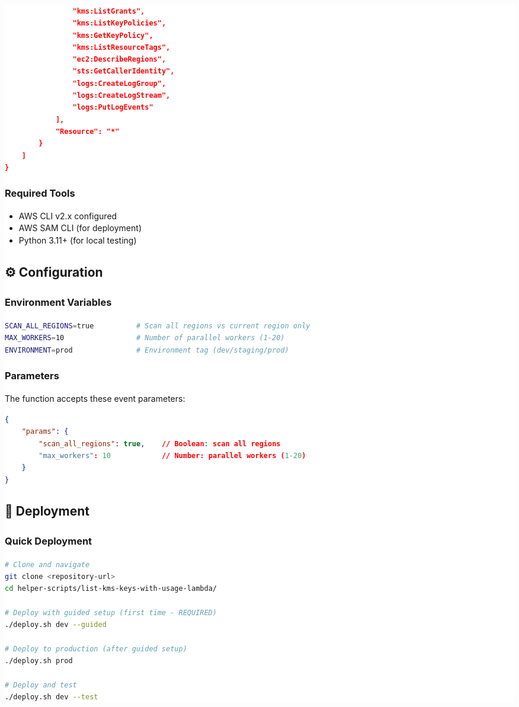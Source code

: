 ```json
                "kms:ListGrants",
                "kms:ListKeyPolicies",
                "kms:GetKeyPolicy",
                "kms:ListResourceTags",
                "ec2:DescribeRegions",
                "sts:GetCallerIdentity",
                "logs:CreateLogGroup",
                "logs:CreateLogStream",
                "logs:PutLogEvents"
            ],
            "Resource": "*"
        }
    ]
}
```

### Required Tools
- AWS CLI v2.x configured
- AWS SAM CLI (for deployment)
- Python 3.11+ (for local testing)

## ⚙️ Configuration

### Environment Variables
```bash
SCAN_ALL_REGIONS=true          # Scan all regions vs current region only
MAX_WORKERS=10                 # Number of parallel workers (1-20)
ENVIRONMENT=prod               # Environment tag (dev/staging/prod)
```

### Parameters
The function accepts these event parameters:
```json
{
    "params": {
        "scan_all_regions": true,    // Boolean: scan all regions
        "max_workers": 10            // Number: parallel workers (1-20)
    }
}
```

## 🚀 Deployment

### Quick Deployment
```bash
# Clone and navigate
git clone <repository-url>
cd helper-scripts/list-kms-keys-with-usage-lambda/

# Deploy with guided setup (first time - REQUIRED)
./deploy.sh dev --guided

# Deploy to production (after guided setup)
./deploy.sh prod

# Deploy and test
./deploy.sh dev --test
```

